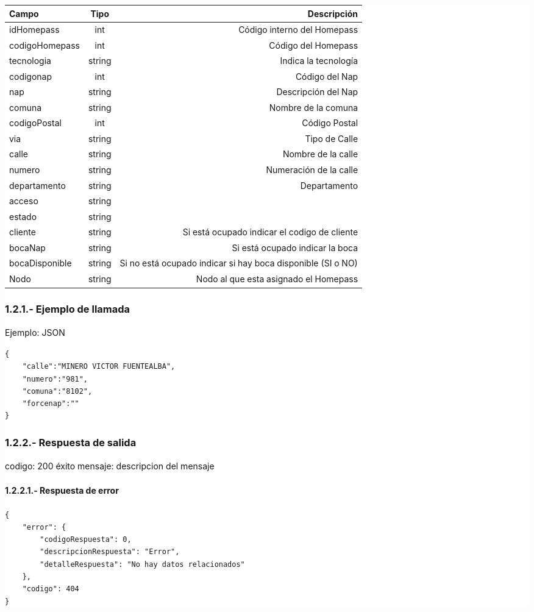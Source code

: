 | Campo          |  Tipo  |                         Descripción              |
|:---------------|:------:|-------------------------------------------------:| 
| idHomepass     |  int   |                 Código interno del Homepass      |
| codigoHomepass |  int   |                 Código del Homepass              | 
| tecnologia     | string |                 Indica la tecnología             |
| codigonap      |  int   |                       Código del Nap             |         
| nap            | string |                     Descripción del Nap          |               
| comuna         | string |                     Nombre de la comuna          |              
| codigoPostal   |  int   |                        Código Postal             |      
| via            | string |                        Tipo de Calle             |                
| calle          | string |                     Nombre de la calle           |               
| numero         | string |                   Numeración de la calle         |              
| departamento   | string |                       Departamento               |           
| acceso         | string |                                                  |           
| estado         | string |                                                  |                  
| cliente        | string |      Si está ocupado indicar el codigo de cliente|         
| bocaNap        | string |              Si está ocupado indicar la boca     |        
| bocaDisponible | string | Si no está ocupado indicar si hay boca disponible (SI o NO) |
| Nodo           | string |            Nodo al que esta asignado el Homepass |

### 1.2.1.- Ejemplo de llamada

Ejemplo: JSON 

	{
        "calle":"MINERO VICTOR FUENTEALBA",
        "numero":"981",
        "comuna":"8102",
        "forcenap":"" 
	}

### 1.2.2.- Respuesta de salida

codigo: 200 éxito mensaje: descripcion del mensaje

#### 1.2.2.1.- Respuesta de error

	{
        "error": {
            "codigoRespuesta": 0,
            "descripcionRespuesta": "Error",
            "detalleRespuesta": "No hay datos relacionados"
        },
        "codigo": 404
	} 
  